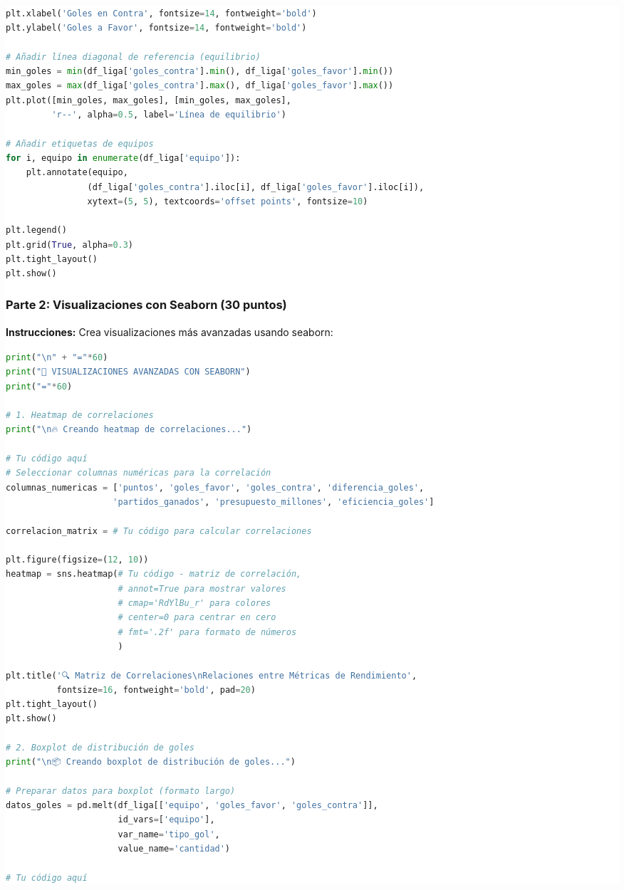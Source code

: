 ```python
plt.xlabel('Goles en Contra', fontsize=14, fontweight='bold')
plt.ylabel('Goles a Favor', fontsize=14, fontweight='bold')

# Añadir línea diagonal de referencia (equilibrio)
min_goles = min(df_liga['goles_contra'].min(), df_liga['goles_favor'].min())
max_goles = max(df_liga['goles_contra'].max(), df_liga['goles_favor'].max())
plt.plot([min_goles, max_goles], [min_goles, max_goles], 
         'r--', alpha=0.5, label='Línea de equilibrio')

# Añadir etiquetas de equipos
for i, equipo in enumerate(df_liga['equipo']):
    plt.annotate(equipo, 
                (df_liga['goles_contra'].iloc[i], df_liga['goles_favor'].iloc[i]),
                xytext=(5, 5), textcoords='offset points', fontsize=10)

plt.legend()
plt.grid(True, alpha=0.3)
plt.tight_layout()
plt.show()
```

### Parte 2: Visualizaciones con Seaborn (30 puntos)

**Instrucciones:**
Crea visualizaciones más avanzadas usando seaborn:

```python
print("\n" + "="*60)
print("🎨 VISUALIZACIONES AVANZADAS CON SEABORN")
print("="*60)

# 1. Heatmap de correlaciones
print("\n🔥 Creando heatmap de correlaciones...")

# Tu código aquí
# Seleccionar columnas numéricas para la correlación
columnas_numericas = ['puntos', 'goles_favor', 'goles_contra', 'diferencia_goles', 
                     'partidos_ganados', 'presupuesto_millones', 'eficiencia_goles']

correlacion_matrix = # Tu código para calcular correlaciones

plt.figure(figsize=(12, 10))
heatmap = sns.heatmap(# Tu código - matriz de correlación,
                      # annot=True para mostrar valores
                      # cmap='RdYlBu_r' para colores
                      # center=0 para centrar en cero
                      # fmt='.2f' para formato de números
                      )

plt.title('🔍 Matriz de Correlaciones\nRelaciones entre Métricas de Rendimiento', 
          fontsize=16, fontweight='bold', pad=20)
plt.tight_layout()
plt.show()

# 2. Boxplot de distribución de goles
print("\n📦 Creando boxplot de distribución de goles...")

# Preparar datos para boxplot (formato largo)
datos_goles = pd.melt(df_liga[['equipo', 'goles_favor', 'goles_contra']], 
                      id_vars=['equipo'], 
                      var_name='tipo_gol', 
                      value_name='cantidad')

# Tu código aquí
```
